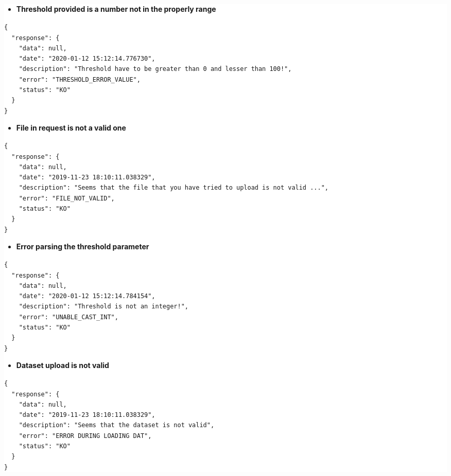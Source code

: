 - **Threshold provided is a number not in the properly range**

```text
{
  "response": {
    "data": null,
    "date": "2020-01-12 15:12:14.776730",
    "description": "Threshold have to be greater than 0 and lesser than 100!",
    "error": "THRESHOLD_ERROR_VALUE",
    "status": "KO"
  }
}
```

- **File in request is not a valid one**
  
```text
{
  "response": {
    "data": null,
    "date": "2019-11-23 18:10:11.038329",
    "description": "Seems that the file that you have tried to upload is not valid ...",
    "error": "FILE_NOT_VALID",
    "status": "KO"
  }
}
```

- **Error parsing the threshold parameter**

```text
{
  "response": {
    "data": null,
    "date": "2020-01-12 15:12:14.784154",
    "description": "Threshold is not an integer!",
    "error": "UNABLE_CAST_INT",
    "status": "KO"
  }
}
```

- **Dataset upload is not valid**
  
```text
{
  "response": {
    "data": null,
    "date": "2019-11-23 18:10:11.038329",
    "description": "Seems that the dataset is not valid",
    "error": "ERROR DURING LOADING DAT",
    "status": "KO"
  }
}
```
